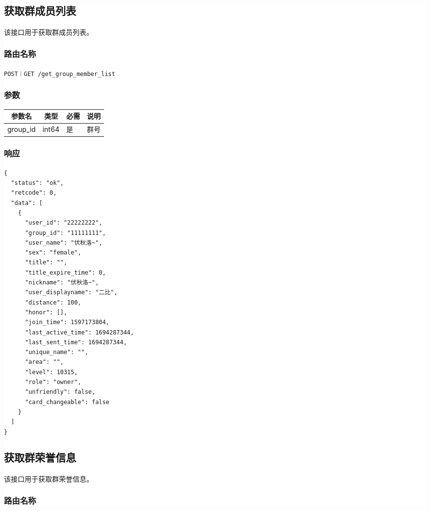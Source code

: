 ## 获取群成员列表

该接口用于获取群成员列表。

### 路由名称

`POST｜GET /get_group_member_list`

### 参数

| 参数名      | 类型    | 必需  | 说明  |
|----------|-------|-----|-----|
| group_id | int64 | 是   | 群号  |

### 响应

```json5
{
  "status": "ok",
  "retcode": 0,
  "data": [
    {
      "user_id": "22222222",
      "group_id": "11111111",
      "user_name": "伏秋洛~",
      "sex": "female",
      "title": "",
      "title_expire_time": 0,
      "nickname": "伏秋洛~",
      "user_displayname": "二比",
      "distance": 100,
      "honor": [],
      "join_time": 1597173804,
      "last_active_time": 1694287344,
      "last_sent_time": 1694287344,
      "unique_name": "",
      "area": "",
      "level": 10315,
      "role": "owner",
      "unfriendly": false,
      "card_changeable": false
    }
  ]
}
```

## 获取群荣誉信息

该接口用于获取群荣誉信息。

### 路由名称
